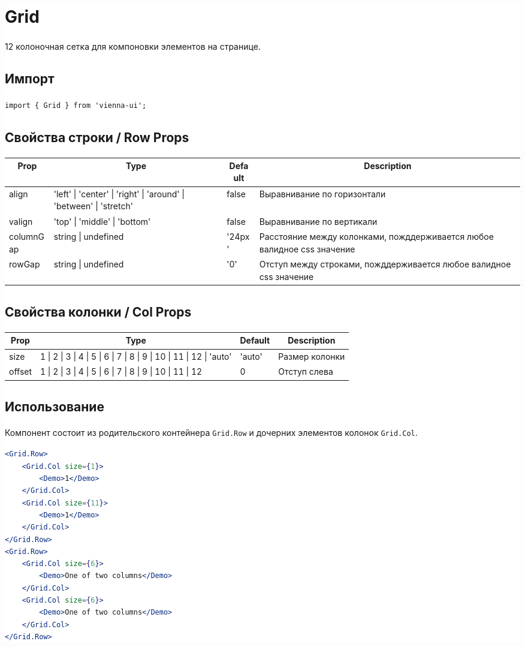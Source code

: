 # Grid

12 колоночная сетка для компоновки элементов на странице.


## Импорт

```
import { Grid } from 'vienna-ui';
```

## Свойства строки / Row Props

Prop | Type | Default | Description
--- | --- | --- | ---
align | 'left' \| 'center' \| 'right' \| 'around' \| 'between' \| 'stretch' | false | Выравнивание по горизонтали
valign | 'top' \| 'middle' \| 'bottom' | false | Выравнивание по вертикали
columnGap | string \| undefined | '24px' | Расстояние между колонками, пожддерживается любое валидное css значение
rowGap | string \| undefined | '0' | Отступ между строками, пожддерживается любое валидное css значение

## Свойства колонки / Col Props

Prop | Type | Default | Description
--- | --- | --- | ---
size | 1 \| 2 \| 3 \| 4 \| 5 \| 6 \| 7 \| 8 \| 9 \| 10 \| 11 \| 12 \| 'auto' | 'auto' | Размер колонки
offset | 1 \| 2 \| 3 \| 4 \| 5 \| 6 \| 7 \| 8 \| 9 \| 10 \| 11 \| 12 | 0 | Отступ слева

## Использование

Компонент состоит из родительского контейнера `Grid.Row` и дочерних элементов колонок `Grid.Col`.

```jsx
<Grid.Row>
    <Grid.Col size={1}>
        <Demo>1</Demo>
    </Grid.Col>
    <Grid.Col size={11}>
        <Demo>1</Demo>
    </Grid.Col>
</Grid.Row>
<Grid.Row>
    <Grid.Col size={6}>
        <Demo>One of two columns</Demo>
    </Grid.Col>
    <Grid.Col size={6}>
        <Demo>One of two columns</Demo>
    </Grid.Col>
</Grid.Row>
```
